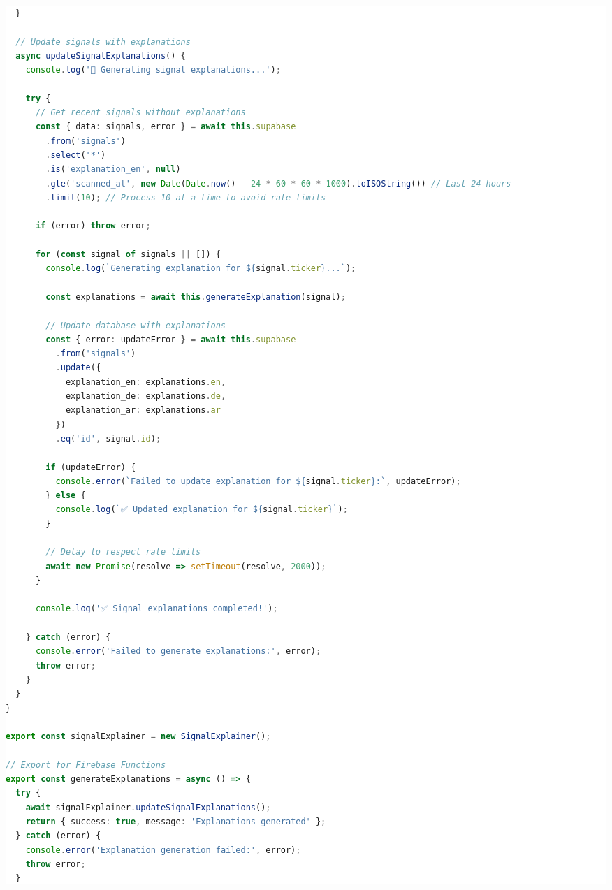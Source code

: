 ```typescript
  }

  // Update signals with explanations
  async updateSignalExplanations() {
    console.log('🧠 Generating signal explanations...');
    
    try {
      // Get recent signals without explanations
      const { data: signals, error } = await this.supabase
        .from('signals')
        .select('*')
        .is('explanation_en', null)
        .gte('scanned_at', new Date(Date.now() - 24 * 60 * 60 * 1000).toISOString()) // Last 24 hours
        .limit(10); // Process 10 at a time to avoid rate limits
      
      if (error) throw error;
      
      for (const signal of signals || []) {
        console.log(`Generating explanation for ${signal.ticker}...`);
        
        const explanations = await this.generateExplanation(signal);
        
        // Update database with explanations
        const { error: updateError } = await this.supabase
          .from('signals')
          .update({
            explanation_en: explanations.en,
            explanation_de: explanations.de,
            explanation_ar: explanations.ar
          })
          .eq('id', signal.id);
        
        if (updateError) {
          console.error(`Failed to update explanation for ${signal.ticker}:`, updateError);
        } else {
          console.log(`✅ Updated explanation for ${signal.ticker}`);
        }
        
        // Delay to respect rate limits
        await new Promise(resolve => setTimeout(resolve, 2000));
      }
      
      console.log('✅ Signal explanations completed!');
      
    } catch (error) {
      console.error('Failed to generate explanations:', error);
      throw error;
    }
  }
}

export const signalExplainer = new SignalExplainer();

// Export for Firebase Functions
export const generateExplanations = async () => {
  try {
    await signalExplainer.updateSignalExplanations();
    return { success: true, message: 'Explanations generated' };
  } catch (error) {
    console.error('Explanation generation failed:', error);
    throw error;
  }
```